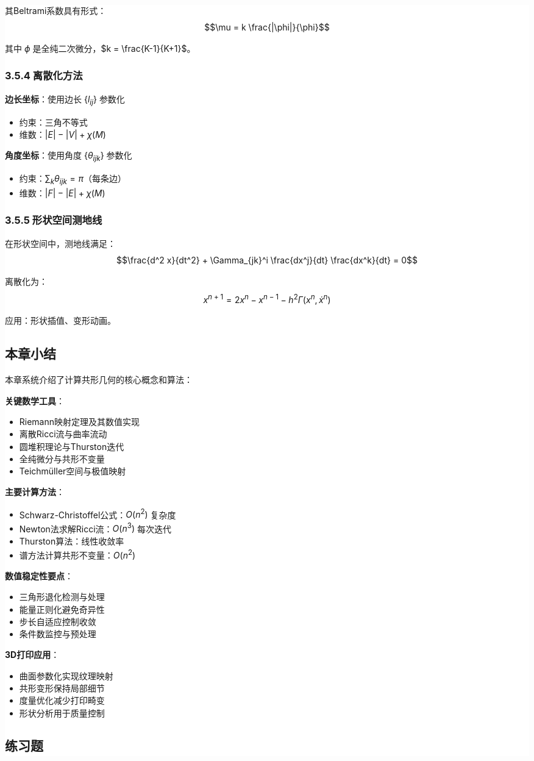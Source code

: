 其Beltrami系数具有形式：
$$\mu = k \frac{|\phi|}{\phi}$$

其中 $\phi$ 是全纯二次微分，$k = \frac{K-1}{K+1}$。

### 3.5.4 离散化方法

**边长坐标**：使用边长 $\{l_{ij}\}$ 参数化
- 约束：三角不等式
- 维数：$|E| - |V| + \chi(M)$

**角度坐标**：使用角度 $\{\theta_{ijk}\}$ 参数化
- 约束：$\sum_k \theta_{ijk} = \pi$（每条边）
- 维数：$|F| - |E| + \chi(M)$

### 3.5.5 形状空间测地线

在形状空间中，测地线满足：
$$\frac{d^2 x}{dt^2} + \Gamma_{jk}^i \frac{dx^j}{dt} \frac{dx^k}{dt} = 0$$

离散化为：
$$x^{n+1} = 2x^n - x^{n-1} - h^2 \Gamma(x^n, \dot{x}^n)$$

应用：形状插值、变形动画。

## 本章小结

本章系统介绍了计算共形几何的核心概念和算法：

**关键数学工具**：
- Riemann映射定理及其数值实现
- 离散Ricci流与曲率流动
- 圆堆积理论与Thurston迭代
- 全纯微分与共形不变量
- Teichmüller空间与极值映射

**主要计算方法**：
- Schwarz-Christoffel公式：$O(n^2)$ 复杂度
- Newton法求解Ricci流：$O(n^3)$ 每次迭代
- Thurston算法：线性收敛率
- 谱方法计算共形不变量：$O(n^2)$

**数值稳定性要点**：
- 三角形退化检测与处理
- 能量正则化避免奇异性
- 步长自适应控制收敛
- 条件数监控与预处理

**3D打印应用**：
- 曲面参数化实现纹理映射
- 共形变形保持局部细节
- 度量优化减少打印畸变
- 形状分析用于质量控制

## 练习题
